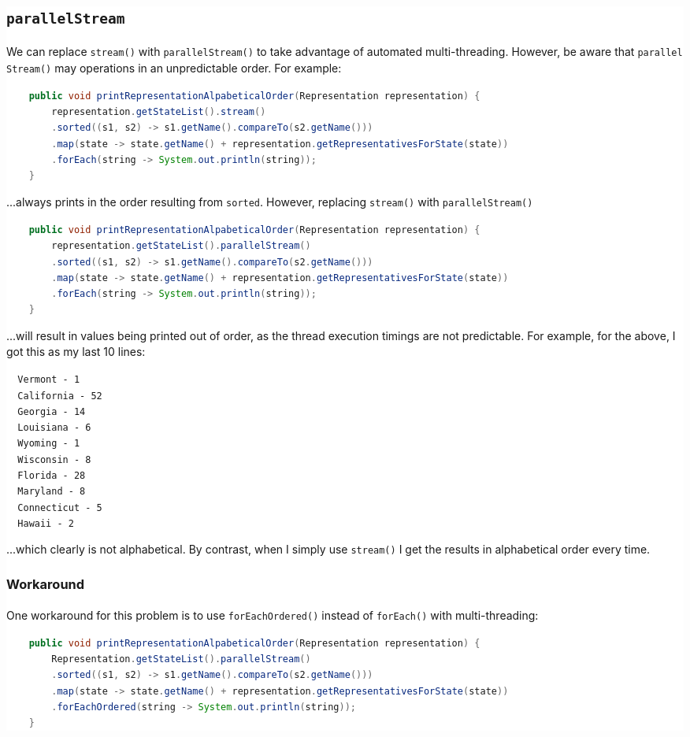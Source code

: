 
## `parallelStream`

We can replace `stream()` with `parallelStream()` to take advantage of automated multi-threading. However, be aware that `parallelStream()` may operations in an unpredictable order. For example:

```java
    public void printRepresentationAlpabeticalOrder(Representation representation) {
        representation.getStateList().stream()
        .sorted((s1, s2) -> s1.getName().compareTo(s2.getName()))
        .map(state -> state.getName() + representation.getRepresentativesForState(state))
        .forEach(string -> System.out.println(string));
    }
```

...always prints in the order resulting from `sorted`. However, replacing `stream()` with `parallelStream()`

```java
    public void printRepresentationAlpabeticalOrder(Representation representation) {
        representation.getStateList().parallelStream()
        .sorted((s1, s2) -> s1.getName().compareTo(s2.getName()))
        .map(state -> state.getName() + representation.getRepresentativesForState(state))
        .forEach(string -> System.out.println(string));
    }
```

...will result in values being printed out of order, as the thread execution timings are not predictable. For example, for the above, I got this as my last 10 lines:

```shell
  Vermont - 1
  California - 52
  Georgia - 14
  Louisiana - 6
  Wyoming - 1
  Wisconsin - 8
  Florida - 28
  Maryland - 8
  Connecticut - 5
  Hawaii - 2
```

...which clearly is not alphabetical. By contrast, when I simply use `stream()` I get the results in alphabetical order every time.

### Workaround

One workaround for this problem is to use `forEachOrdered()` instead of `forEach()` with multi-threading:

```java
    public void printRepresentationAlpabeticalOrder(Representation representation) {
        Representation.getStateList().parallelStream()
        .sorted((s1, s2) -> s1.getName().compareTo(s2.getName()))
        .map(state -> state.getName() + representation.getRepresentativesForState(state))
        .forEachOrdered(string -> System.out.println(string));
    }
```
